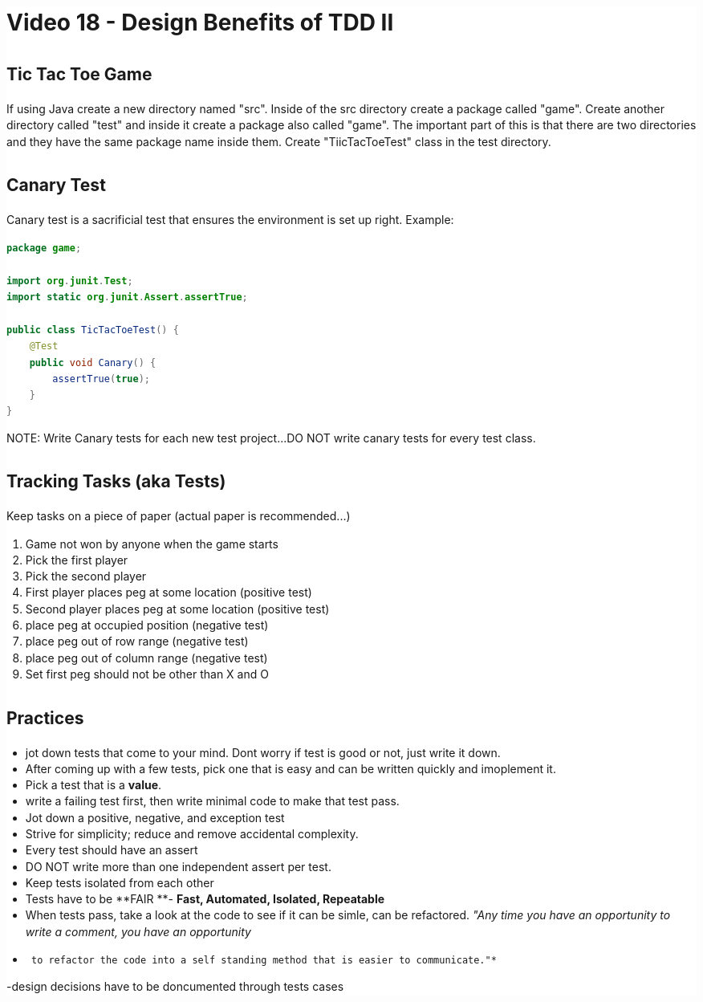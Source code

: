 # Video 18 - Design Benefits of TDD II


## Tic Tac Toe Game
If using Java create a new directory named "src".  Inside of the src directory create a package called "game".  Create another directory called "test" and inside it create a package also called "game". The important part of this is that there are two directories and they have the same package name inside them.  Create "TiicTacToeTest" class in the test directory.


## Canary Test
Canary test is a sacrificial test that ensures the environment is set up right.  Example:

```java
package game;

import org.junit.Test;
import static org.junit.Assert.assertTrue;

public class TicTacToeTest() {
	@Test
	public void Canary() {
		assertTrue(true);
	}
}
```


NOTE:  Write Canary tests for each new test project...DO NOT write canary tests for every test class.




## Tracking Tasks (aka Tests)
Keep tasks on a piece of paper (actual paper is recommended...)
1. Game not won by anyone when the game starts 
1. Pick the first player
1. Pick the second player
1. First player places peg at some location (positive test)
1. Second player places peg at some location (positive test)
1. place peg at occupied position (negative test)
1. place peg out of row range (negative test)
1. place peg out of column range (negative test)
1. Set first peg should not be other than X and O


## Practices
- jot down tests that come to your mind.  Dont worry if test is good or not, just write it down.
- After coming up with a few tests, pick one that is easy and can be written quickly and imoplement it.
- Pick a test that is a **value**.
 - write a failing test first, then write minimal code to make that test pass.
 - Jot down a positive, negative, and exception test
 - Strive for simplicity; reduce and remove accidental complexity.
 - Every test should have an assert
 - DO NOT write more than one independent assert per test.
 - Keep tests isolated from each other
 - Tests have to be **FAIR **- **Fast, Automated, Isolated, Repeatable**
 - When tests pass, take a look at the code to see if it can be simle, can be refactored.  *"Any time you have an opportunity to write a comment, you have an opportunity*
*      to refactor the code into a self standing method that is easier to communicate."*
 -design decisions have to be doncumented through tests cases
 
